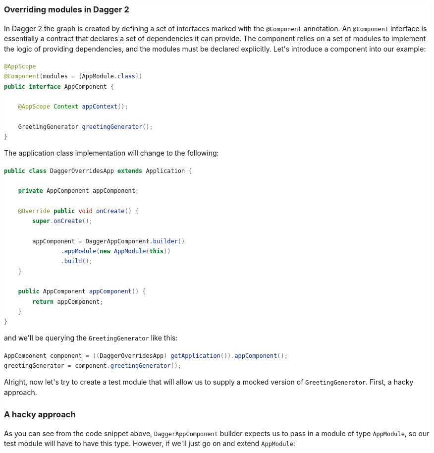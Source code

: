 ### Overriding modules in Dagger 2

In Dagger 2 the graph is created by defining a set of interfaces marked with the `@Component` 
annotation. An `@Component` interface is essentially a contract that declares a set of dependencies 
it can provide. The component relies on a set of modules to implement the logic of providing 
dependencies, and the modules must be declared explicitly. Let's introduce a component into our 
example:

```java
@AppScope
@Component(modules = {AppModule.class})
public interface AppComponent {

    @AppScope Context appContext();

    GreetingGenerator greetingGenerator();
}
```

The application class implementation will change to the following:

```java
public class DaggerOverridesApp extends Application {

    private AppComponent appComponent;

    @Override public void onCreate() {
        super.onCreate();

        appComponent = DaggerAppComponent.builder()
                .appModule(new AppModule(this))
                .build();
    }

    public AppComponent appComponent() {
        return appComponent;
    }
}
```

and we'll be querying the `GreetingGenerator` like this:

```java
AppComponent component = ((DaggerOverridesApp) getApplication()).appComponent();
greetingGenerator = component.greetingGenerator();
```

Alright, now let's try to create a test module that will allow us to supply a mocked version of 
`GreetingGenerator`. First, a hacky approach.

### A hacky approach

As you can see from the code snippet above, `DaggerAppComponent` builder expects us to pass in a 
module of type `AppModule`, so our test module will have to have this type. However, if we'll just 
go on and extend `AppModule`:
